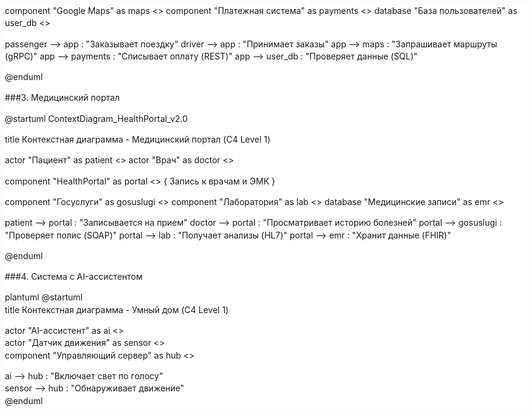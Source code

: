 
component "Google Maps" as maps <<External>>
component "Платежная система" as payments <<External>>
database "База пользователей" as user_db <<Database>>


passenger --> app : "Заказывает поездку"
driver --> app : "Принимает заказы"
app --> maps : "Запрашивает маршруты (gRPC)"
app --> payments : "Списывает оплату (REST)"
app --> user_db : "Проверяет данные (SQL)"


@enduml


###3. Медицинский портал


@startuml ContextDiagram_HealthPortal_v2.0


title Контекстная диаграмма - Медицинский портал (C4 Level 1)


actor "Пациент" as patient <<Person>>
actor "Врач" as doctor <<Person>>


component "HealthPortal" as portal <<System>> {
    Запись к врачам и ЭМК
}


component "Госуслуги" as gosuslugi <<External>>
component "Лаборатория" as lab <<External>>
database "Медицинские записи" as emr <<Database>>


patient --> portal : "Записывается на прием"
doctor --> portal : "Просматривает историю болезней"
portal --> gosuslugi : "Проверяет полис (SOAP)"
portal --> lab : "Получает анализы (HL7)"
portal --> emr : "Хранит данные (FHIR)"


@enduml
 
###4. Система с AI-ассистентом


plantuml
@startuml  
title Контекстная диаграмма - Умный дом (C4 Level 1)  


actor "AI-ассистент" as ai <<AI>>  
actor "Датчик движения" as sensor <<IoT>>  
component "Управляющий сервер" as hub <<System>>  


ai --> hub : "Включает свет по голосу"  
sensor --> hub : "Обнаруживает движение"  
@enduml  

